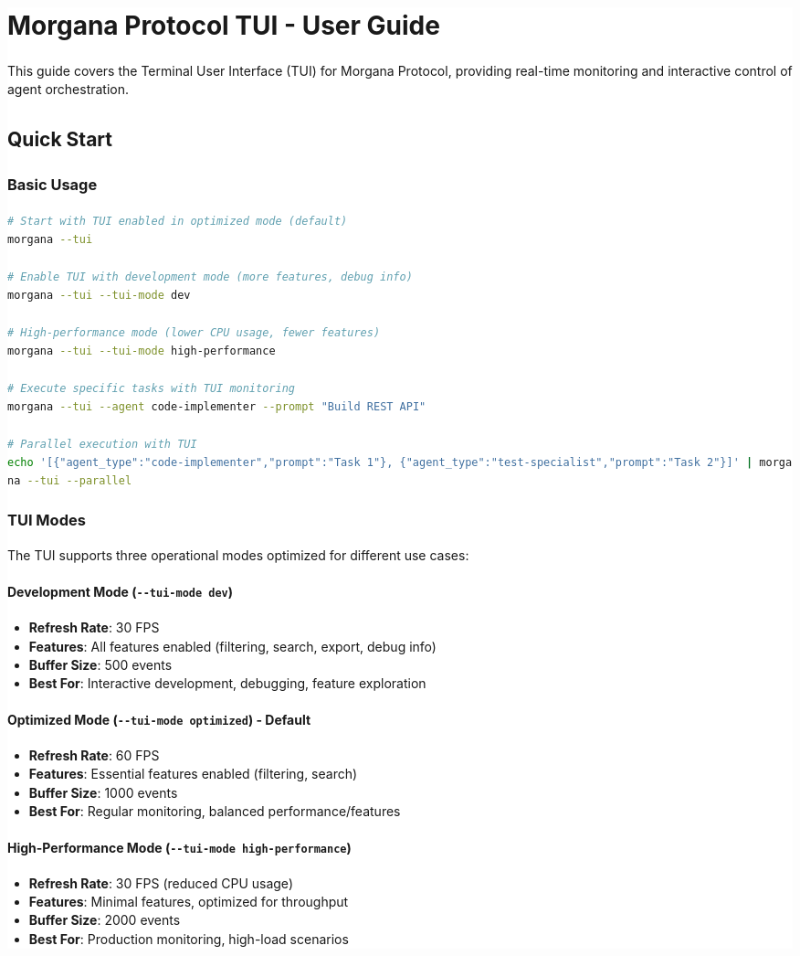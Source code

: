# Morgana Protocol TUI - User Guide

This guide covers the Terminal User Interface (TUI) for Morgana Protocol,
providing real-time monitoring and interactive control of agent orchestration.

## Quick Start

### Basic Usage

```bash
# Start with TUI enabled in optimized mode (default)
morgana --tui

# Enable TUI with development mode (more features, debug info)
morgana --tui --tui-mode dev

# High-performance mode (lower CPU usage, fewer features)
morgana --tui --tui-mode high-performance

# Execute specific tasks with TUI monitoring
morgana --tui --agent code-implementer --prompt "Build REST API"

# Parallel execution with TUI
echo '[{"agent_type":"code-implementer","prompt":"Task 1"}, {"agent_type":"test-specialist","prompt":"Task 2"}]' | morgana --tui --parallel
```

### TUI Modes

The TUI supports three operational modes optimized for different use cases:

#### Development Mode (`--tui-mode dev`)

- **Refresh Rate**: 30 FPS
- **Features**: All features enabled (filtering, search, export, debug info)
- **Buffer Size**: 500 events
- **Best For**: Interactive development, debugging, feature exploration

#### Optimized Mode (`--tui-mode optimized`) - Default

- **Refresh Rate**: 60 FPS
- **Features**: Essential features enabled (filtering, search)
- **Buffer Size**: 1000 events
- **Best For**: Regular monitoring, balanced performance/features

#### High-Performance Mode (`--tui-mode high-performance`)

- **Refresh Rate**: 30 FPS (reduced CPU usage)
- **Features**: Minimal features, optimized for throughput
- **Buffer Size**: 2000 events
- **Best For**: Production monitoring, high-load scenarios
